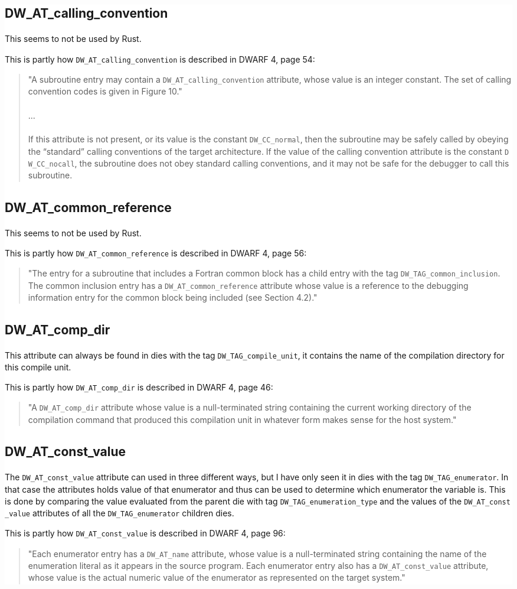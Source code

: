 
## DW\_AT\_calling\_convention 
This seems to not be used by Rust.

This is partly how `DW_AT_calling_convention` is described in DWARF 4, page 54:

> "A subroutine entry may contain a `DW_AT_calling_convention` attribute, whose value is an integer constant.
> The set of calling convention codes is given in Figure 10."
> <br></br>
> ...
> <br></br>
> If this attribute is not present, or its value is the constant `DW_CC_normal`, then the subroutine may be safely called by obeying the “standard” calling conventions of the target architecture.
> If the value of the calling convention attribute is the constant `DW_CC_nocall`, the subroutine does not obey standard calling conventions, and it may not be safe for the debugger to call this subroutine. 


## DW\_AT\_common\_reference 
This seems to not be used by Rust.

This is partly how `DW_AT_common_reference` is described in DWARF 4, page 56:

> "The entry for a subroutine that includes a Fortran common block has a child entry with the tag `DW_TAG_common_inclusion`.
> The common inclusion entry has a `DW_AT_common_reference` attribute whose value is a reference to the debugging information entry for the common block being included (see Section 4.2)."


## DW\_AT\_comp\_dir 
This attribute can always be found in dies with the tag `DW_TAG_compile_unit`, it contains the name of the compilation directory for this compile unit.

This is partly how `DW_AT_comp_dir` is described in DWARF 4, page 46:

> "A `DW_AT_comp_dir` attribute whose value is a null-terminated string containing the current working directory of the compilation command that produced this compilation unit in whatever form makes sense for the host system."


## DW\_AT\_const\_value 
The `DW_AT_const_value` attribute can used in three different ways, but I have only seen it in dies with the tag `DW_TAG_enumerator`.
In that case the attributes holds value of that enumerator and thus can be used to determine which enumerator the variable is.
This is done by comparing the value evaluated from the parent die with tag `DW_TAG_enumeration_type` and the values of the `DW_AT_const_value` attributes of all the `DW_TAG_enumerator` children dies.

This is partly how `DW_AT_const_value` is described in DWARF 4, page 96:

> "Each enumerator entry has a `DW_AT_name` attribute, whose value is a null-terminated string containing the name of the enumeration literal as it appears in the source program.
> Each enumerator entry also has a `DW_AT_const_value` attribute, whose value is the actual numeric value of the enumerator as represented on the target system."
